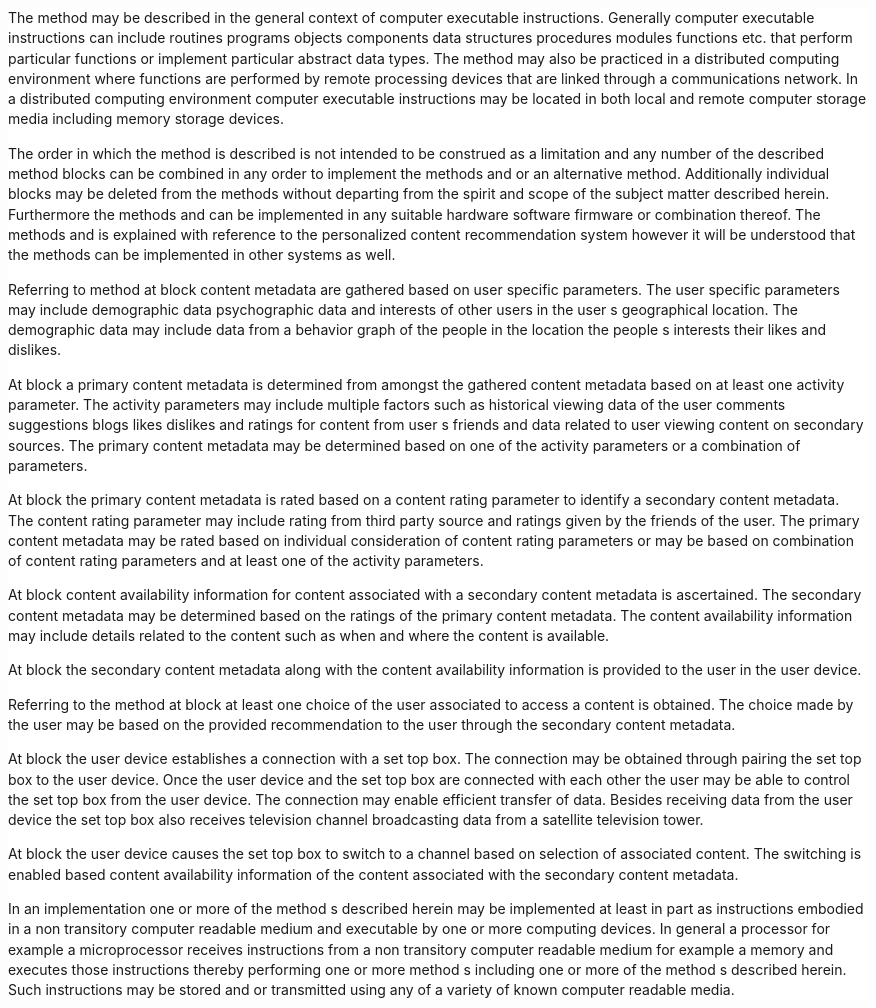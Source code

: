 The method may be described in the general context of computer executable instructions. Generally computer executable instructions can include routines programs objects components data structures procedures modules functions etc. that perform particular functions or implement particular abstract data types. The method may also be practiced in a distributed computing environment where functions are performed by remote processing devices that are linked through a communications network. In a distributed computing environment computer executable instructions may be located in both local and remote computer storage media including memory storage devices.

The order in which the method is described is not intended to be construed as a limitation and any number of the described method blocks can be combined in any order to implement the methods and or an alternative method. Additionally individual blocks may be deleted from the methods without departing from the spirit and scope of the subject matter described herein. Furthermore the methods and can be implemented in any suitable hardware software firmware or combination thereof. The methods and is explained with reference to the personalized content recommendation system however it will be understood that the methods can be implemented in other systems as well.

Referring to method at block content metadata are gathered based on user specific parameters. The user specific parameters may include demographic data psychographic data and interests of other users in the user s geographical location. The demographic data may include data from a behavior graph of the people in the location the people s interests their likes and dislikes.

At block a primary content metadata is determined from amongst the gathered content metadata based on at least one activity parameter. The activity parameters may include multiple factors such as historical viewing data of the user comments suggestions blogs likes dislikes and ratings for content from user s friends and data related to user viewing content on secondary sources. The primary content metadata may be determined based on one of the activity parameters or a combination of parameters.

At block the primary content metadata is rated based on a content rating parameter to identify a secondary content metadata. The content rating parameter may include rating from third party source and ratings given by the friends of the user. The primary content metadata may be rated based on individual consideration of content rating parameters or may be based on combination of content rating parameters and at least one of the activity parameters.

At block content availability information for content associated with a secondary content metadata is ascertained. The secondary content metadata may be determined based on the ratings of the primary content metadata. The content availability information may include details related to the content such as when and where the content is available.

At block the secondary content metadata along with the content availability information is provided to the user in the user device.

Referring to the method at block at least one choice of the user associated to access a content is obtained. The choice made by the user may be based on the provided recommendation to the user through the secondary content metadata.

At block the user device establishes a connection with a set top box. The connection may be obtained through pairing the set top box to the user device. Once the user device and the set top box are connected with each other the user may be able to control the set top box from the user device. The connection may enable efficient transfer of data. Besides receiving data from the user device the set top box also receives television channel broadcasting data from a satellite television tower.

At block the user device causes the set top box to switch to a channel based on selection of associated content. The switching is enabled based content availability information of the content associated with the secondary content metadata.

In an implementation one or more of the method s described herein may be implemented at least in part as instructions embodied in a non transitory computer readable medium and executable by one or more computing devices. In general a processor for example a microprocessor receives instructions from a non transitory computer readable medium for example a memory and executes those instructions thereby performing one or more method s including one or more of the method s described herein. Such instructions may be stored and or transmitted using any of a variety of known computer readable media.
